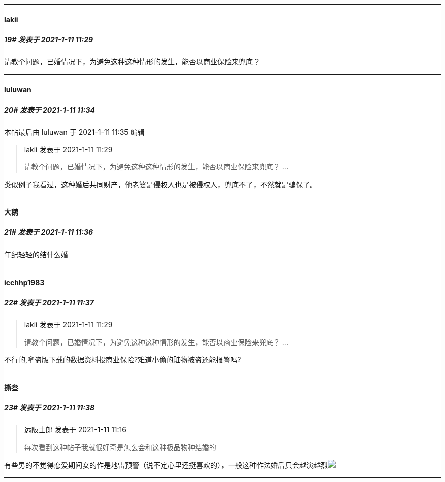 -----

####  lakii  
##### 19#       发表于 2021-1-11 11:29


请教个问题，已婚情况下，为避免这种这种情形的发生，能否以商业保险来兜底？


-----

####  luluwan  
##### 20#       发表于 2021-1-11 11:34


 本帖最后由 luluwan 于 2021-1-11 11:35 编辑 
<blockquote><a href="httphttps://bbs.saraba1st.com/2b/forum.php?mod=redirect&amp;goto=findpost&amp;pid=49999142&amp;ptid=1982259" target="_blank">lakii 发表于 2021-1-11 11:29</a>

请教个问题，已婚情况下，为避免这种这种情形的发生，能否以商业保险来兜底？ ...</blockquote>
类似例子我看过，这种婚后共同财产，他老婆是侵权人也是被侵权人，兜底不了，不然就是骗保了。


-----

####  大鹅  
##### 21#       发表于 2021-1-11 11:36


年纪轻轻的结什么婚


-----

####  icchhp1983  
##### 22#       发表于 2021-1-11 11:37


<blockquote><a href="httphttps://bbs.saraba1st.com/2b/forum.php?mod=redirect&amp;goto=findpost&amp;pid=49999142&amp;ptid=1982259" target="_blank">lakii 发表于 2021-1-11 11:29</a>

请教个问题，已婚情况下，为避免这种这种情形的发生，能否以商业保险来兜底？ ...</blockquote>
不行的,拿盗版下载的数据资料投商业保险?难道小偷的赃物被盗还能报警吗?


-----

####  撕叁  
##### 23#       发表于 2021-1-11 11:38


<blockquote><a href="httphttps://bbs.saraba1st.com/2b/forum.php?mod=redirect&amp;goto=findpost&amp;pid=49998996&amp;ptid=1982259" target="_blank">远阪士郎 发表于 2021-1-11 11:16</a>

每次看到这种帖子我就很好奇是怎么会和这种极品物种结婚的</blockquote>
有些男的不觉得恋爱期间女的作是地雷预警（说不定心里还挺喜欢的），一般这种作法婚后只会越演越烈<img src="https://static.saraba1st.com/image/smiley/face2017/192.png" referrerpolicy="no-referrer">


-----
